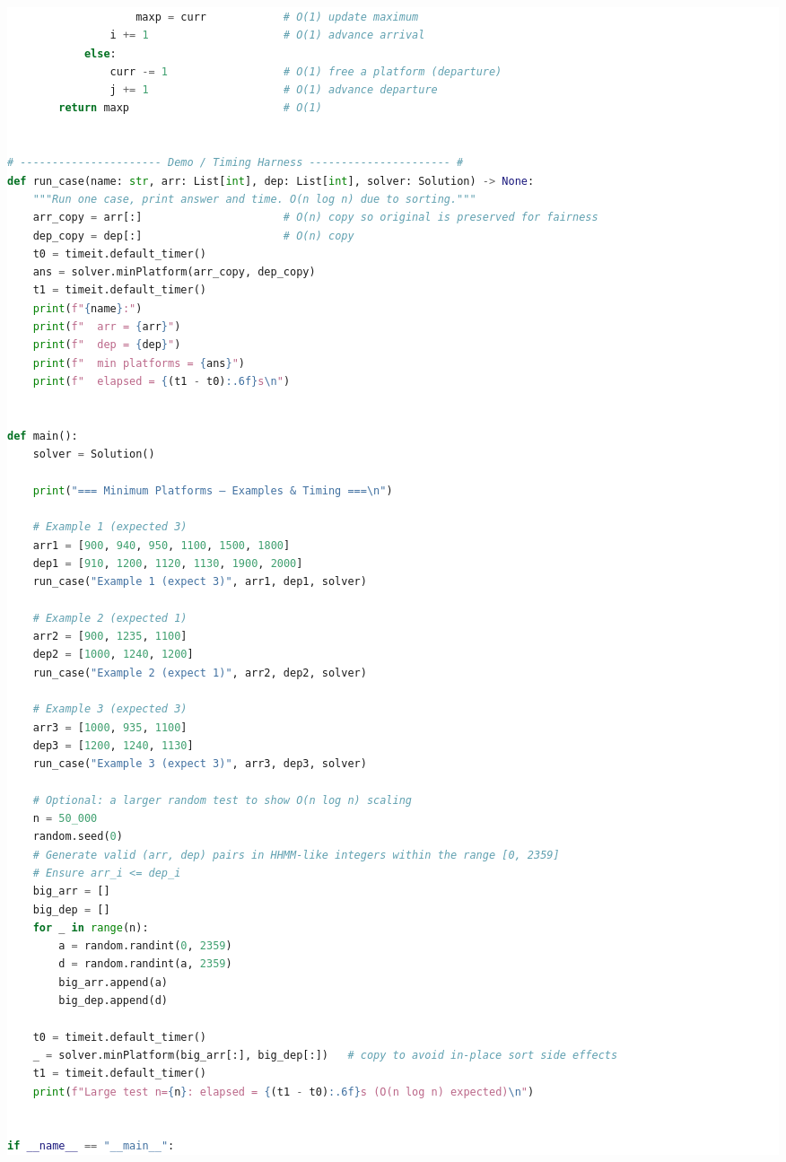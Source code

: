 ```python
                    maxp = curr            # O(1) update maximum
                i += 1                     # O(1) advance arrival
            else:
                curr -= 1                  # O(1) free a platform (departure)
                j += 1                     # O(1) advance departure
        return maxp                        # O(1)


# ---------------------- Demo / Timing Harness ---------------------- #
def run_case(name: str, arr: List[int], dep: List[int], solver: Solution) -> None:
    """Run one case, print answer and time. O(n log n) due to sorting."""
    arr_copy = arr[:]                      # O(n) copy so original is preserved for fairness
    dep_copy = dep[:]                      # O(n) copy
    t0 = timeit.default_timer()
    ans = solver.minPlatform(arr_copy, dep_copy)
    t1 = timeit.default_timer()
    print(f"{name}:")
    print(f"  arr = {arr}")
    print(f"  dep = {dep}")
    print(f"  min platforms = {ans}")
    print(f"  elapsed = {(t1 - t0):.6f}s\n")


def main():
    solver = Solution()

    print("=== Minimum Platforms — Examples & Timing ===\n")

    # Example 1 (expected 3)
    arr1 = [900, 940, 950, 1100, 1500, 1800]
    dep1 = [910, 1200, 1120, 1130, 1900, 2000]
    run_case("Example 1 (expect 3)", arr1, dep1, solver)

    # Example 2 (expected 1)
    arr2 = [900, 1235, 1100]
    dep2 = [1000, 1240, 1200]
    run_case("Example 2 (expect 1)", arr2, dep2, solver)

    # Example 3 (expected 3)
    arr3 = [1000, 935, 1100]
    dep3 = [1200, 1240, 1130]
    run_case("Example 3 (expect 3)", arr3, dep3, solver)

    # Optional: a larger random test to show O(n log n) scaling
    n = 50_000
    random.seed(0)
    # Generate valid (arr, dep) pairs in HHMM-like integers within the range [0, 2359]
    # Ensure arr_i <= dep_i
    big_arr = []
    big_dep = []
    for _ in range(n):
        a = random.randint(0, 2359)
        d = random.randint(a, 2359)
        big_arr.append(a)
        big_dep.append(d)

    t0 = timeit.default_timer()
    _ = solver.minPlatform(big_arr[:], big_dep[:])   # copy to avoid in-place sort side effects
    t1 = timeit.default_timer()
    print(f"Large test n={n}: elapsed = {(t1 - t0):.6f}s (O(n log n) expected)\n")


if __name__ == "__main__":
```